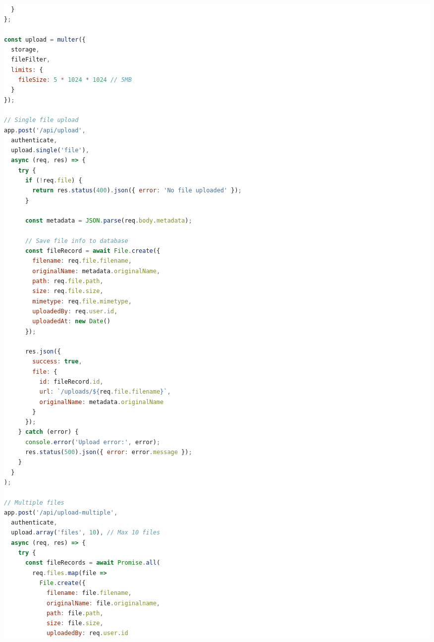 ```javascript
  }
};

const upload = multer({
  storage,
  fileFilter,
  limits: {
    fileSize: 5 * 1024 * 1024 // 5MB
  }
});

// Single file upload
app.post('/api/upload', 
  authenticate,
  upload.single('file'),
  async (req, res) => {
    try {
      if (!req.file) {
        return res.status(400).json({ error: 'No file uploaded' });
      }
      
      const metadata = JSON.parse(req.body.metadata);
      
      // Save file info to database
      const fileRecord = await File.create({
        filename: req.file.filename,
        originalName: metadata.originalName,
        path: req.file.path,
        size: req.file.size,
        mimetype: req.file.mimetype,
        uploadedBy: req.user.id,
        uploadedAt: new Date()
      });
      
      res.json({
        success: true,
        file: {
          id: fileRecord.id,
          url: `/uploads/${req.file.filename}`,
          originalName: metadata.originalName
        }
      });
    } catch (error) {
      console.error('Upload error:', error);
      res.status(500).json({ error: error.message });
    }
  }
);

// Multiple files
app.post('/api/upload-multiple',
  authenticate,
  upload.array('files', 10), // Max 10 files
  async (req, res) => {
    try {
      const fileRecords = await Promise.all(
        req.files.map(file => 
          File.create({
            filename: file.filename,
            originalName: file.originalname,
            path: file.path,
            size: file.size,
            uploadedBy: req.user.id
```